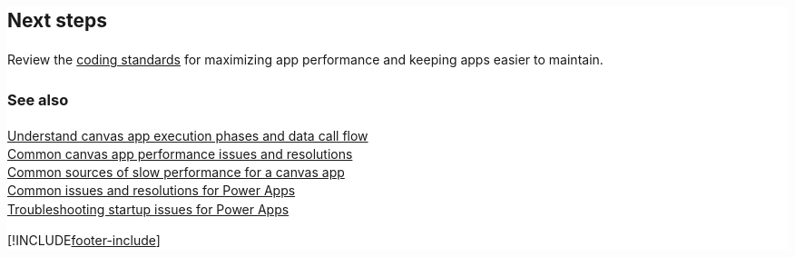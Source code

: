 
## Next steps

Review the [coding standards](https://aka.ms/powerappscanvasguidelines) for maximizing app performance and keeping apps easier to maintain.

### See also

[Understand canvas app execution phases and data call flow](execution-phases-data-flow.md) <br>
[Common canvas app performance issues and resolutions](common-performance-issue-resolutions.md) <br>
[Common sources of slow performance for a canvas app](slow-performance-sources.md) <br>
[Common issues and resolutions for Power Apps](/troubleshoot/power-platform/power-apps/common-issues-and-resolutions) <br>
[Troubleshooting startup issues for Power Apps](/troubleshoot/power-platform/power-apps/troubleshoot-power-query-issues)


[!INCLUDE[footer-include](../../includes/footer-banner.md)]
